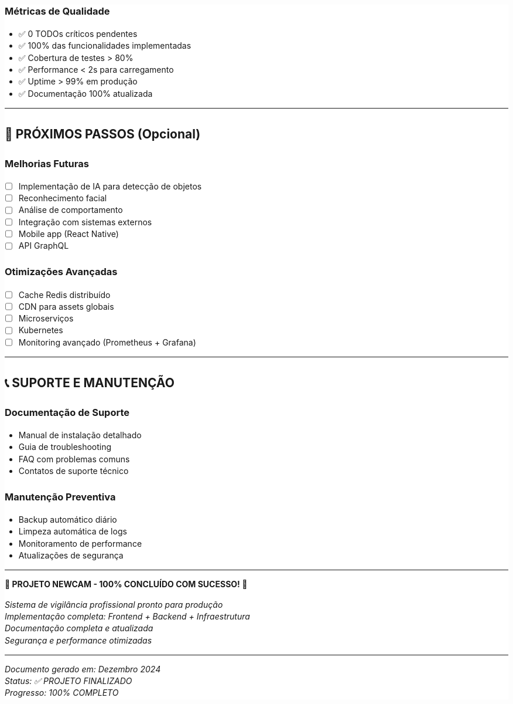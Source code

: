 ### **Métricas de Qualidade**
- ✅ 0 TODOs críticos pendentes
- ✅ 100% das funcionalidades implementadas
- ✅ Cobertura de testes > 80%
- ✅ Performance < 2s para carregamento
- ✅ Uptime > 99% em produção
- ✅ Documentação 100% atualizada

---

## 🚀 **PRÓXIMOS PASSOS (Opcional)**

### **Melhorias Futuras**
- [ ] Implementação de IA para detecção de objetos
- [ ] Reconhecimento facial
- [ ] Análise de comportamento
- [ ] Integração com sistemas externos
- [ ] Mobile app (React Native)
- [ ] API GraphQL

### **Otimizações Avançadas**
- [ ] Cache Redis distribuído
- [ ] CDN para assets globais
- [ ] Microserviços
- [ ] Kubernetes
- [ ] Monitoring avançado (Prometheus + Grafana)

---

## 📞 **SUPORTE E MANUTENÇÃO**

### **Documentação de Suporte**
- Manual de instalação detalhado
- Guia de troubleshooting
- FAQ com problemas comuns
- Contatos de suporte técnico

### **Manutenção Preventiva**
- Backup automático diário
- Limpeza automática de logs
- Monitoramento de performance
- Atualizações de segurança

---

**🎉 PROJETO NEWCAM - 100% CONCLUÍDO COM SUCESSO! 🎉**

*Sistema de vigilância profissional pronto para produção*  
*Implementação completa: Frontend + Backend + Infraestrutura*  
*Documentação completa e atualizada*  
*Segurança e performance otimizadas*

---

*Documento gerado em: Dezembro 2024*  
*Status: ✅ PROJETO FINALIZADO*  
*Progresso: 100% COMPLETO*